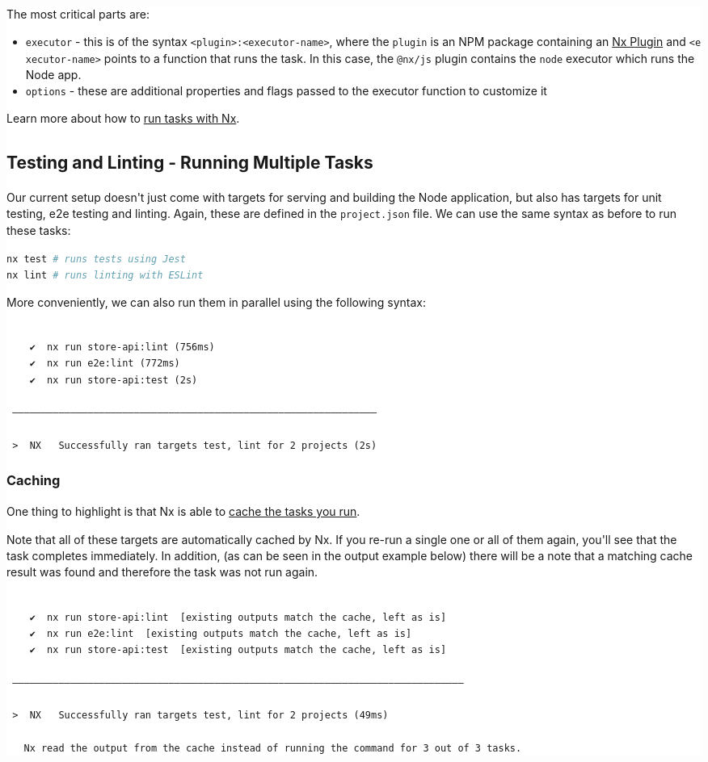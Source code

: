 The most critical parts are:

- `executor` - this is of the syntax `<plugin>:<executor-name>`, where the `plugin` is an NPM package containing an [Nx Plugin](/extending-nx/intro/getting-started) and `<executor-name>` points to a function that runs the task. In this case, the `@nx/js` plugin contains the `node` executor which runs the Node app.
- `options` - these are additional properties and flags passed to the executor function to customize it

Learn more about how to [run tasks with Nx](/core-features/run-tasks).

## Testing and Linting - Running Multiple Tasks



Our current setup doesn't just come with targets for serving and building the Node application, but also has targets for unit testing, e2e testing and linting. Again, these are defined in the `project.json` file. We can use the same syntax as before to run these tasks:

```bash
nx test # runs tests using Jest
nx lint # runs linting with ESLint
```

More conveniently, we can also run them in parallel using the following syntax:

```{% command="nx run-many -t test lint" path="store-api" %}

    ✔  nx run store-api:lint (756ms)
    ✔  nx run e2e:lint (772ms)
    ✔  nx run store-api:test (2s)

 ———————————————————————————————————————————————————————————————

 >  NX   Successfully ran targets test, lint for 2 projects (2s)
```

### Caching

One thing to highlight is that Nx is able to [cache the tasks you run](/core-features/cache-task-results).

Note that all of these targets are automatically cached by Nx. If you re-run a single one or all of them again, you'll see that the task completes immediately. In addition, (as can be seen in the output example below) there will be a note that a matching cache result was found and therefore the task was not run again.

```{% command="nx run-many -t test lint" path="store-api" %}

    ✔  nx run store-api:lint  [existing outputs match the cache, left as is]
    ✔  nx run e2e:lint  [existing outputs match the cache, left as is]
    ✔  nx run store-api:test  [existing outputs match the cache, left as is]

 ——————————————————————————————————————————————————————————————————————————————

 >  NX   Successfully ran targets test, lint for 2 projects (49ms)

   Nx read the output from the cache instead of running the command for 3 out of 3 tasks.
```
